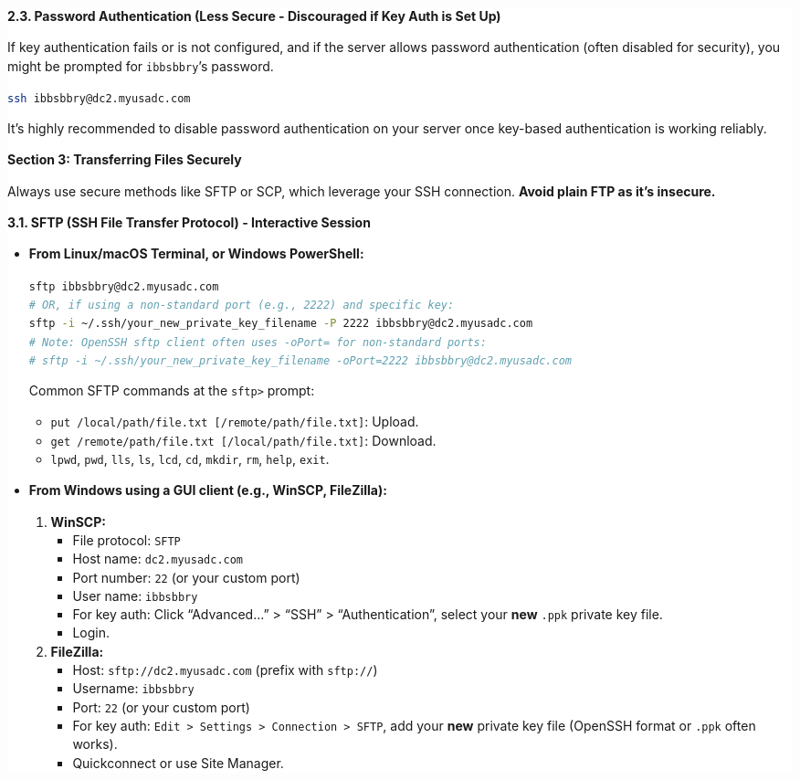 **2.3. Password Authentication (Less Secure - Discouraged if Key Auth is Set Up)**

If key authentication fails or is not configured, and if the server allows password authentication (often disabled for security), you might be prompted for `ibbsbbry`’s password.
```bash
ssh ibbsbbry@dc2.myusadc.com
```
It’s highly recommended to disable password authentication on your server once key-based authentication is working reliably.

**Section 3: Transferring Files Securely**

Always use secure methods like SFTP or SCP, which leverage your SSH connection. **Avoid plain FTP as it’s insecure.**

**3.1. SFTP (SSH File Transfer Protocol) - Interactive Session**

*   **From Linux/macOS Terminal, or Windows PowerShell:**
    ```bash
    sftp ibbsbbry@dc2.myusadc.com
    # OR, if using a non-standard port (e.g., 2222) and specific key:
    sftp -i ~/.ssh/your_new_private_key_filename -P 2222 ibbsbbry@dc2.myusadc.com
    # Note: OpenSSH sftp client often uses -oPort= for non-standard ports:
    # sftp -i ~/.ssh/your_new_private_key_filename -oPort=2222 ibbsbbry@dc2.myusadc.com
    ```
    Common SFTP commands at the `sftp>` prompt:
    *   `put /local/path/file.txt [/remote/path/file.txt]`: Upload.
    *   `get /remote/path/file.txt [/local/path/file.txt]`: Download.
    *   `lpwd`, `pwd`, `lls`, `ls`, `lcd`, `cd`, `mkdir`, `rm`, `help`, `exit`.

*   **From Windows using a GUI client (e.g., WinSCP, FileZilla):**
    1.  **WinSCP:**
        *   File protocol: `SFTP`
        *   Host name: `dc2.myusadc.com`
        *   Port number: `22` (or your custom port)
        *   User name: `ibbsbbry`
        *   For key auth: Click “Advanced...” > “SSH” > “Authentication”, select your **new** `.ppk` private key file.
        *   Login.
    2.  **FileZilla:**
        *   Host: `sftp://dc2.myusadc.com` (prefix with `sftp://`)
        *   Username: `ibbsbbry`
        *   Port: `22` (or your custom port)
        *   For key auth: `Edit > Settings > Connection > SFTP`, add your **new** private key file (OpenSSH format or `.ppk` often works).
        *   Quickconnect or use Site Manager.
